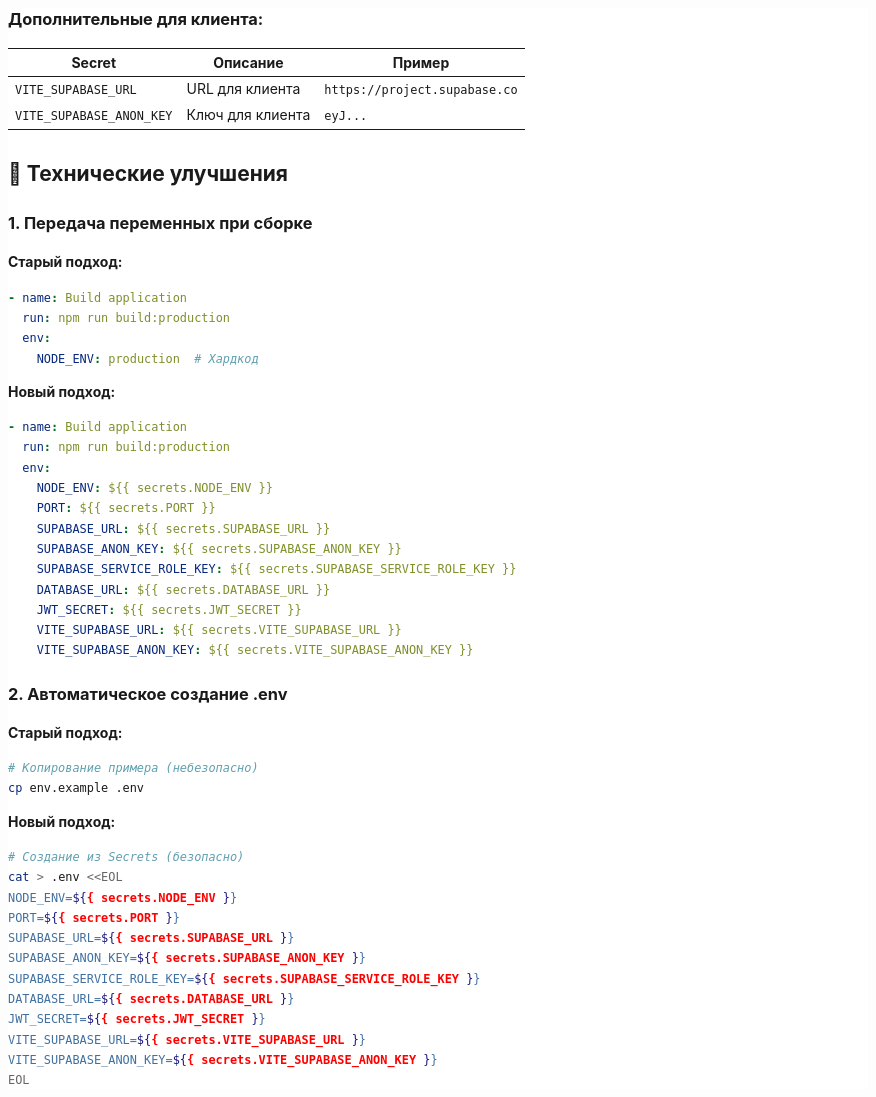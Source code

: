 ### Дополнительные для клиента:
| Secret | Описание | Пример |
|--------|----------|--------|
| `VITE_SUPABASE_URL` | URL для клиента | `https://project.supabase.co` |
| `VITE_SUPABASE_ANON_KEY` | Ключ для клиента | `eyJ...` |

## 🔧 Технические улучшения

### 1. Передача переменных при сборке

**Старый подход:**
```yaml
- name: Build application
  run: npm run build:production
  env:
    NODE_ENV: production  # Хардкод
```

**Новый подход:**
```yaml
- name: Build application
  run: npm run build:production
  env:
    NODE_ENV: ${{ secrets.NODE_ENV }}
    PORT: ${{ secrets.PORT }}
    SUPABASE_URL: ${{ secrets.SUPABASE_URL }}
    SUPABASE_ANON_KEY: ${{ secrets.SUPABASE_ANON_KEY }}
    SUPABASE_SERVICE_ROLE_KEY: ${{ secrets.SUPABASE_SERVICE_ROLE_KEY }}
    DATABASE_URL: ${{ secrets.DATABASE_URL }}
    JWT_SECRET: ${{ secrets.JWT_SECRET }}
    VITE_SUPABASE_URL: ${{ secrets.VITE_SUPABASE_URL }}
    VITE_SUPABASE_ANON_KEY: ${{ secrets.VITE_SUPABASE_ANON_KEY }}
```

### 2. Автоматическое создание .env

**Старый подход:**
```bash
# Копирование примера (небезопасно)
cp env.example .env
```

**Новый подход:**
```bash
# Создание из Secrets (безопасно)
cat > .env <<EOL
NODE_ENV=${{ secrets.NODE_ENV }}
PORT=${{ secrets.PORT }}
SUPABASE_URL=${{ secrets.SUPABASE_URL }}
SUPABASE_ANON_KEY=${{ secrets.SUPABASE_ANON_KEY }}
SUPABASE_SERVICE_ROLE_KEY=${{ secrets.SUPABASE_SERVICE_ROLE_KEY }}
DATABASE_URL=${{ secrets.DATABASE_URL }}
JWT_SECRET=${{ secrets.JWT_SECRET }}
VITE_SUPABASE_URL=${{ secrets.VITE_SUPABASE_URL }}
VITE_SUPABASE_ANON_KEY=${{ secrets.VITE_SUPABASE_ANON_KEY }}
EOL
```

